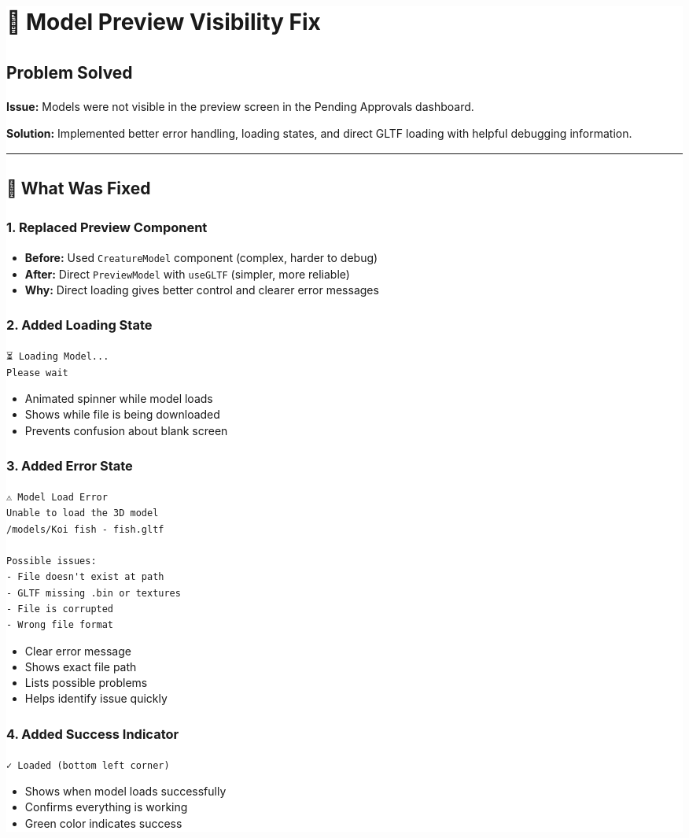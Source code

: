 # 🔧 Model Preview Visibility Fix

## Problem Solved

**Issue:** Models were not visible in the preview screen in the Pending Approvals dashboard.

**Solution:** Implemented better error handling, loading states, and direct GLTF loading with helpful debugging information.

---

## 🎯 What Was Fixed

### 1. **Replaced Preview Component**
- **Before:** Used `CreatureModel` component (complex, harder to debug)
- **After:** Direct `PreviewModel` with `useGLTF` (simpler, more reliable)
- **Why:** Direct loading gives better control and clearer error messages

### 2. **Added Loading State**
```
⏳ Loading Model...
Please wait
```
- Animated spinner while model loads
- Shows while file is being downloaded
- Prevents confusion about blank screen

### 3. **Added Error State**
```
⚠️ Model Load Error
Unable to load the 3D model
/models/Koi fish - fish.gltf

Possible issues:
- File doesn't exist at path
- GLTF missing .bin or textures
- File is corrupted
- Wrong file format
```
- Clear error message
- Shows exact file path
- Lists possible problems
- Helps identify issue quickly

### 4. **Added Success Indicator**
```
✓ Loaded (bottom left corner)
```
- Shows when model loads successfully
- Confirms everything is working
- Green color indicates success
